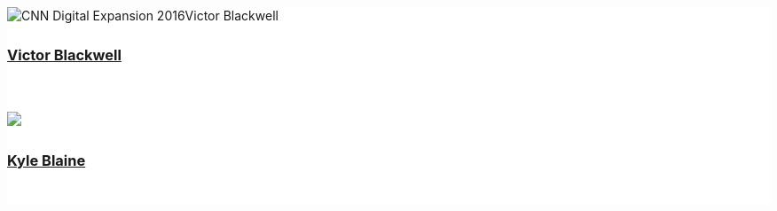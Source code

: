 <div class="img__preloader">

</div>

![CNN Digital Expansion 2016Victor
Blackwell](//cdn.cnn.com/cnnnext/dam/assets/161011102507-victor-blackwell-bio-image-large-tease.jpg)

</div>

<div class="cd__content">

### [<span class="cd__headline-text">Victor Blackwell</span><span class="cd__headline-icon cnn-icon"></span>](/profiles/victor-blackwell)

</div>

</div>

</div>

<div class="cn__column cn__column--2np1 cn__column--3np1 cn__column--4np1">

<div class="cd__wrapper" data-analytics="_grid-small_profile_">

<div class="media">

[![](data:image/gif;base64,R0lGODlhEAAJAJEAAAAAAP///////wAAACH5BAEAAAIALAAAAAAQAAkAAAIKlI+py+0Po5yUFQA7)](/profiles/kyle-blaine)

<div class="img__preloader">

</div>

![](//cdn.cnn.com/cnnnext/dam/assets/170126172009-kyle-blaine-large-tease.jpg)

</div>

<div class="cd__content">

### [<span class="cd__headline-text">Kyle Blaine</span><span class="cd__headline-icon cnn-icon"></span>](/profiles/kyle-blaine)

</div>

</div>

</div>

<div class="cn__column cn__column--2np0 cn__column--3np2 cn__column--4np2">

<div class="cd__wrapper" data-analytics="_grid-small_profile_">

<div class="media">

[![John
Blake-Profile-Image](data:image/gif;base64,R0lGODlhEAAJAJEAAAAAAP///////wAAACH5BAEAAAIALAAAAAAQAAkAAAIKlI+py+0Po5yUFQA7)](/profiles/john-blake)
